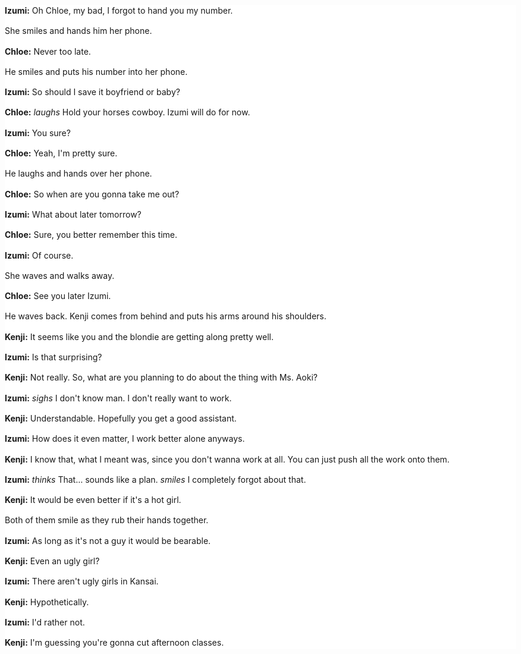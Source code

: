 **Izumi:** Oh Chloe, my bad, I forgot to hand you my number.

<p class="centered">She smiles and hands him her phone.</p>

**Chloe:** Never too late.

<p class="centered">He smiles and puts his number into her phone.</p>

**Izumi:** So should I save it boyfriend or baby?

**Chloe:** *laughs* Hold your horses cowboy. Izumi will do for now.

**Izumi:** You sure?

**Chloe:** Yeah, I'm pretty sure.

<p class="centered">He laughs and hands over her phone.</p>

**Chloe:** So when are you gonna take me out?

**Izumi:** What about later tomorrow?

**Chloe:** Sure, you better remember this time.

**Izumi:** Of course.

<p class="centered">She waves and walks away.</p>

**Chloe:** See you later Izumi.

<p class="centered">He waves back. Kenji comes from behind and puts his arms around his shoulders.</p>

**Kenji:** It seems like you and the blondie are getting along pretty well.

**Izumi:** Is that surprising?

**Kenji:** Not really. So, what are you planning to do about the thing with Ms. Aoki?

**Izumi:** *sighs* I don't know man. I don't really want to work.

**Kenji:** Understandable. Hopefully you get a good assistant.

**Izumi:** How does it even matter, I work better alone anyways.

**Kenji:** I know that, what I meant was, since you don't wanna work at all. You can just push all the work onto them.

**Izumi:** *thinks* That… sounds like a plan. *smiles* I completely forgot about that.

**Kenji:** It would be even better if it's a hot girl.

<p class="centered">Both of them smile as they rub their hands together.</p>

**Izumi:** As long as it's not a guy it would be bearable.

**Kenji:** Even an ugly girl?

**Izumi:** There aren't ugly girls in Kansai.

**Kenji:** Hypothetically.

**Izumi:** I'd rather not.

**Kenji:** I'm guessing you're gonna cut afternoon classes.
